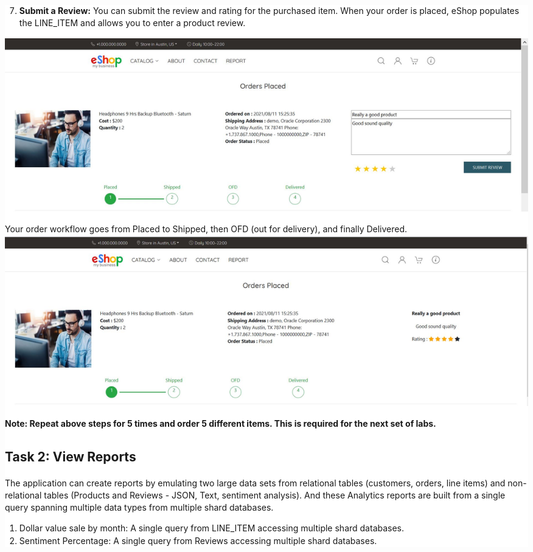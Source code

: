 7. **Submit a Review:** You can submit the review and rating for the purchased item. When your order is placed, eShop populates the LINE_ITEM and allows you to enter a product review.

 ![<enter review>](./images/review.png " ")

  Your order workflow goes from Placed to Shipped, then OFD (out for delivery), and finally Delivered.
 ![<workflow>](./images/workflow.png " ")

 **Note: Repeat above steps for 5 times and order 5 different items. This is required for the next set of labs.**


## Task 2: View Reports

The application can create reports by emulating two large data sets from relational tables (customers, orders, line items) and non-relational tables (Products and Reviews - JSON, Text, sentiment analysis). And these Analytics reports are built from a single query spanning multiple data types from multiple shard databases.

1.	Dollar value sale by month: A single query from LINE_ITEM accessing multiple shard databases.
2.	Sentiment Percentage: A single query from Reviews accessing multiple shard databases.

